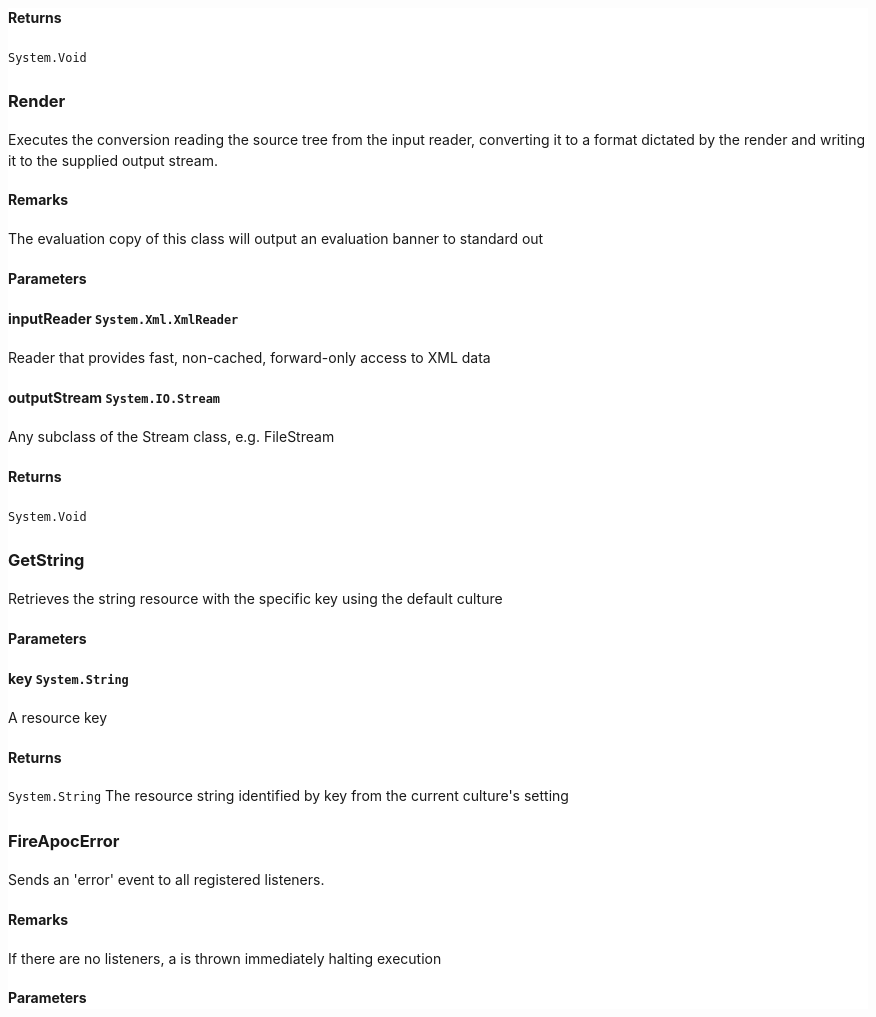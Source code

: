 #### Returns

`System.Void` 

###  Render

Executes the conversion reading the source tree from the input 
                reader, converting it to a format dictated by the render and 
                writing it to the supplied output stream.

#### Remarks
The evaluation copy of this class will output an evaluation
                banner to standard out

#### Parameters

#### inputReader `System.Xml.XmlReader`

Reader that provides fast, non-cached, forward-only access 
                to XML data

#### outputStream `System.IO.Stream`

Any subclass of the Stream class, e.g. FileStream

#### Returns

`System.Void` 

###  GetString

Retrieves the string resource with the specific key using the 
                default culture

#### Parameters

#### key `System.String`

A resource key

#### Returns

`System.String` The resource string identified by key from the 
                current culture's setting

###  FireApocError

Sends an 'error' event to all registered listeners.

#### Remarks
If there are no listeners, a  is 
                thrown immediately halting execution

#### Parameters
